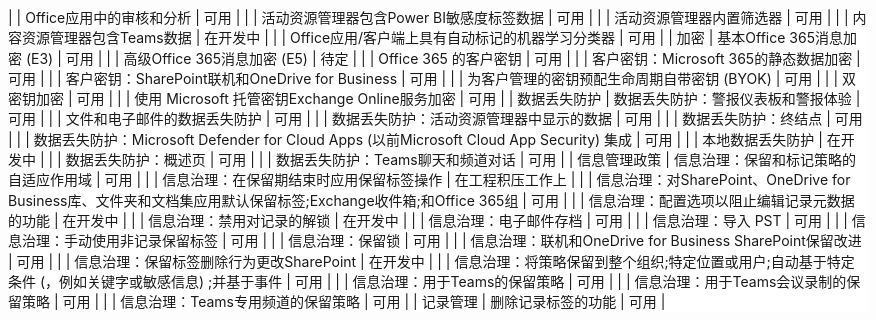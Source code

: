 | | Office应用中的审核和分析 | 可用 |
| | 活动资源管理器包含Power BI敏感度标签数据 | 可用 |
| | 活动资源管理器内置筛选器 | 可用 |
| | 内容资源管理器包含Teams数据 | 在开发中 |
| | Office应用/客户端上具有自动标记的机器学习分类器  | 可用 |
| 加密  | 基本Office 365消息加密 (E3)  | 可用 |
| | 高级Office 365消息加密 (E5)  | 待定 |
| | Office 365 的客户密钥 | 可用 |
| | 客户密钥：Microsoft 365的静态数据加密 | 可用 |
| | 客户密钥：SharePoint联机和OneDrive for Business | 可用 |
| | 为客户管理的密钥预配生命周期自带密钥 (BYOK)  | 可用 |
| | 双密钥加密  | 可用 |
| | 使用 Microsoft 托管密钥Exchange Online服务加密 | 可用 |
| 数据丢失防护  | 数据丢失防护：警报仪表板和警报体验 | 可用 |
| | 文件和电子邮件的数据丢失防护 | 可用 |
| | 数据丢失防护：活动资源管理器中显示的数据 | 可用 |
| | 数据丢失防护：终结点 | 可用 |
| | 数据丢失防护：Microsoft Defender for Cloud Apps (以前Microsoft Cloud App Security) 集成 | 可用 |
| | 本地数据丢失防护 | 在开发中 |
| | 数据丢失防护：概述页 | 可用 |
| | 数据丢失防护：Teams聊天和频道对话 | 可用 |
| 信息管理政策  | 信息治理：保留和标记策略的自适应作用域 | 可用   |
| | 信息治理：在保留期结束时应用保留标签操作 | 在工程积压工作上 |
| | 信息治理：对SharePoint、OneDrive for Business库、文件夹和文档集应用默认保留标签;Exchange收件箱;和Office 365组 | 可用 |
| | 信息治理：配置选项以阻止编辑记录元数据的功能 | 在开发中 |
| | 信息治理：禁用对记录的解锁 | 在开发中 |
| | 信息治理：电子邮件存档 | 可用 |
| | 信息治理：导入 PST | 可用  |
| | 信息治理：手动使用非记录保留标签 | 可用 |
| | 信息治理：保留锁 | 可用 |
| | 信息治理：联机和OneDrive for Business SharePoint保留改进  | 可用 |
| | 信息治理：保留标签删除行为更改SharePoint  | 在开发中 |
| | 信息治理：将策略保留到整个组织;特定位置或用户;自动基于特定条件 (，例如关键字或敏感信息) ;并基于事件 | 可用 |
| | 信息治理：用于Teams的保留策略 | 可用 |
| | 信息治理：用于Teams会议录制的保留策略 | 可用   |
| | 信息治理：Teams专用频道的保留策略 | 可用   |
| 记录管理 | 删除记录标签的功能 | 可用 |